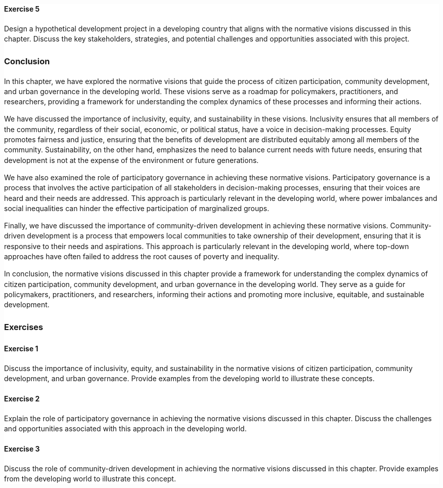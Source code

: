 #### Exercise 5
Design a hypothetical development project in a developing country that aligns with the normative visions discussed in this chapter. Discuss the key stakeholders, strategies, and potential challenges and opportunities associated with this project.




### Conclusion

In this chapter, we have explored the normative visions that guide the process of citizen participation, community development, and urban governance in the developing world. These visions serve as a roadmap for policymakers, practitioners, and researchers, providing a framework for understanding the complex dynamics of these processes and informing their actions.

We have discussed the importance of inclusivity, equity, and sustainability in these visions. Inclusivity ensures that all members of the community, regardless of their social, economic, or political status, have a voice in decision-making processes. Equity promotes fairness and justice, ensuring that the benefits of development are distributed equitably among all members of the community. Sustainability, on the other hand, emphasizes the need to balance current needs with future needs, ensuring that development is not at the expense of the environment or future generations.

We have also examined the role of participatory governance in achieving these normative visions. Participatory governance is a process that involves the active participation of all stakeholders in decision-making processes, ensuring that their voices are heard and their needs are addressed. This approach is particularly relevant in the developing world, where power imbalances and social inequalities can hinder the effective participation of marginalized groups.

Finally, we have discussed the importance of community-driven development in achieving these normative visions. Community-driven development is a process that empowers local communities to take ownership of their development, ensuring that it is responsive to their needs and aspirations. This approach is particularly relevant in the developing world, where top-down approaches have often failed to address the root causes of poverty and inequality.

In conclusion, the normative visions discussed in this chapter provide a framework for understanding the complex dynamics of citizen participation, community development, and urban governance in the developing world. They serve as a guide for policymakers, practitioners, and researchers, informing their actions and promoting more inclusive, equitable, and sustainable development.

### Exercises

#### Exercise 1
Discuss the importance of inclusivity, equity, and sustainability in the normative visions of citizen participation, community development, and urban governance. Provide examples from the developing world to illustrate these concepts.

#### Exercise 2
Explain the role of participatory governance in achieving the normative visions discussed in this chapter. Discuss the challenges and opportunities associated with this approach in the developing world.

#### Exercise 3
Discuss the role of community-driven development in achieving the normative visions discussed in this chapter. Provide examples from the developing world to illustrate this concept.
